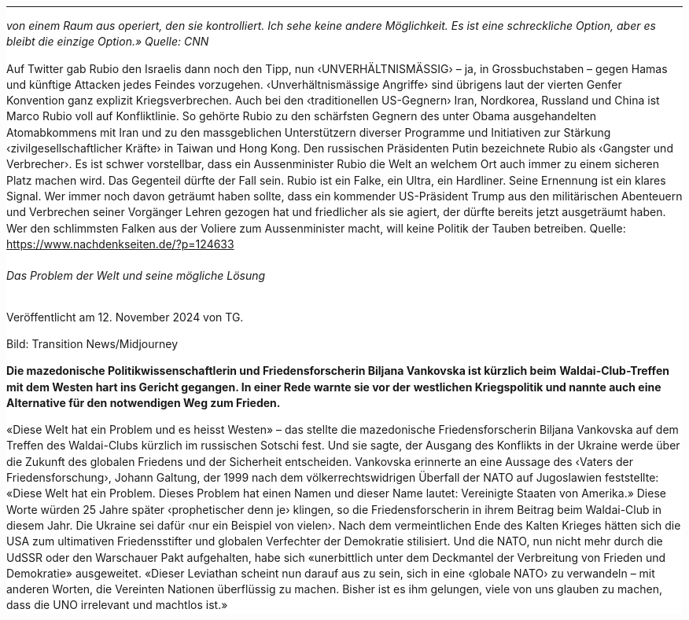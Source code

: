 -----

_von einem Raum aus operiert, den sie kontrolliert. Ich sehe keine andere Möglichkeit. Es ist eine schreckliche_
_Option, aber es bleibt die einzige Option.»_
_Quelle: CNN_

Auf Twitter gab Rubio den Israelis dann noch den Tipp, nun ‹UNVERHÄLTNISMÄSSIG› – ja, in Grossbuchstaben – gegen Hamas und künftige Attacken jedes Feindes vorzugehen. ‹Unverhältnismässige Angriffe›
sind übrigens laut der vierten Genfer Konvention ganz explizit Kriegsverbrechen.
Auch bei den ‹traditionellen US-Gegnern› Iran, Nordkorea, Russland und China ist Marco Rubio voll auf
Konfliktlinie. So gehörte Rubio zu den schärfsten Gegnern des unter Obama ausgehandelten Atomabkommens mit Iran und zu den massgeblichen Unterstützern diverser Programme und Initiativen zur Stärkung
‹zivilgesellschaftlicher Kräfte› in Taiwan und Hong Kong. Den russischen Präsidenten Putin bezeichnete
Rubio als ‹Gangster und Verbrecher›.
Es ist schwer vorstellbar, dass ein Aussenminister Rubio die Welt an welchem Ort auch immer zu einem
sicheren Platz machen wird. Das Gegenteil dürfte der Fall sein. Rubio ist ein Falke, ein Ultra, ein Hardliner.
Seine Ernennung ist ein klares Signal. Wer immer noch davon geträumt haben sollte, dass ein kommender
US-Präsident Trump aus den militärischen Abenteuern und Verbrechen seiner Vorgänger Lehren gezogen
hat und friedlicher als sie agiert, der dürfte bereits jetzt ausgeträumt haben. Wer den schlimmsten Falken
aus der Voliere zum Aussenminister macht, will keine Politik der Tauben betreiben.
Quelle: https://www.nachdenkseiten.de/?p=124633

###### Das Problem der Welt und seine mögliche Lösung
Veröffentlicht am 12. November 2024 von TG.

Bild: Transition News/Midjourney

**Die mazedonische Politikwissenschaftlerin und Friedensforscherin Biljana Vankovska ist kürzlich beim**
**Waldai-Club-Treffen mit dem Westen hart ins Gericht gegangen. In einer Rede warnte sie vor der**
**westlichen Kriegspolitik und nannte auch eine Alternative für den notwendigen Weg zum Frieden.**

«Diese Welt hat ein Problem und es heisst Westen» – das stellte die mazedonische Friedensforscherin
Biljana Vankovska auf dem Treffen des Waldai-Clubs kürzlich im russischen Sotschi fest. Und sie sagte, der
Ausgang des Konflikts in der Ukraine werde über die Zukunft des globalen Friedens und der Sicherheit
entscheiden.
Vankovska erinnerte an eine Aussage des ‹Vaters der Friedensforschung›, Johann Galtung, der 1999 nach
dem völkerrechtswidrigen Überfall der NATO auf Jugoslawien feststellte:
«Diese Welt hat ein Problem. Dieses Problem hat einen Namen und dieser Name lautet: Vereinigte Staaten
von Amerika.»
Diese Worte würden 25 Jahre später ‹prophetischer denn je› klingen, so die Friedensforscherin in ihrem
Beitrag beim Waldai-Club in diesem Jahr. Die Ukraine sei dafür ‹nur ein Beispiel von vielen›.
Nach dem vermeintlichen Ende des Kalten Krieges hätten sich die USA zum ultimativen Friedensstifter und
globalen Verfechter der Demokratie stilisiert. Und die NATO, nun nicht mehr durch die UdSSR oder den
Warschauer Pakt aufgehalten, habe sich «unerbittlich unter dem Deckmantel der Verbreitung von Frieden
und Demokratie» ausgeweitet.
«Dieser Leviathan scheint nun darauf aus zu sein, sich in eine ‹globale NATO› zu verwandeln – mit anderen
Worten, die Vereinten Nationen überflüssig zu machen. Bisher ist es ihm gelungen, viele von uns glauben
zu machen, dass die UNO irrelevant und machtlos ist.»